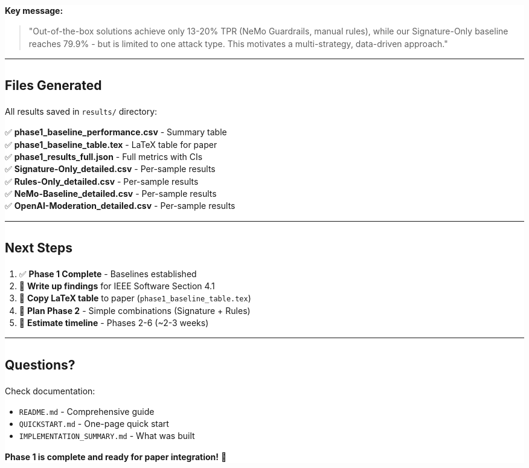 **Key message:**
> "Out-of-the-box solutions achieve only 13-20% TPR (NeMo Guardrails, manual rules), while our Signature-Only baseline reaches 79.9% - but is limited to one attack type. This motivates a multi-strategy, data-driven approach."

---

## Files Generated

All results saved in `results/` directory:

✅ **phase1_baseline_performance.csv** - Summary table  
✅ **phase1_baseline_table.tex** - LaTeX table for paper  
✅ **phase1_results_full.json** - Full metrics with CIs  
✅ **Signature-Only_detailed.csv** - Per-sample results  
✅ **Rules-Only_detailed.csv** - Per-sample results  
✅ **NeMo-Baseline_detailed.csv** - Per-sample results  
✅ **OpenAI-Moderation_detailed.csv** - Per-sample results  

---

## Next Steps

1. ✅ **Phase 1 Complete** - Baselines established
2. 🔄 **Write up findings** for IEEE Software Section 4.1
3. 🔄 **Copy LaTeX table** to paper (`phase1_baseline_table.tex`)
4. 🔄 **Plan Phase 2** - Simple combinations (Signature + Rules)
5. 🔄 **Estimate timeline** - Phases 2-6 (~2-3 weeks)

---

## Questions?

Check documentation:
- `README.md` - Comprehensive guide
- `QUICKSTART.md` - One-page quick start
- `IMPLEMENTATION_SUMMARY.md` - What was built

**Phase 1 is complete and ready for paper integration!** 🎉
